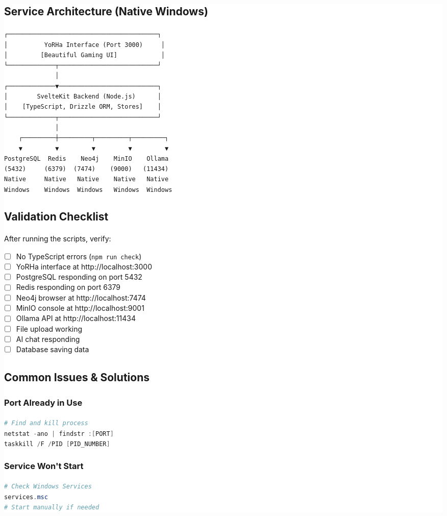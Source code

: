 ## Service Architecture (Native Windows)

```
┌─────────────────────────────────────────┐
│          YoRHa Interface (Port 3000)     │
│         [Beautiful Gaming UI]            │
└─────────────┬───────────────────────────┘
              │
┌─────────────▼───────────────────────────┐
│        SvelteKit Backend (Node.js)      │
│    [TypeScript, Drizzle ORM, Stores]    │
└─────────────┬───────────────────────────┘
              │
    ┌─────────┼─────────┬─────────┬─────────┐
    ▼         ▼         ▼         ▼         ▼
PostgreSQL  Redis    Neo4j    MinIO    Ollama
(5432)     (6379)  (7474)    (9000)   (11434)
Native     Native   Native    Native   Native
Windows    Windows  Windows   Windows  Windows
```

## Validation Checklist

After running the scripts, verify:

- [ ] No TypeScript errors (`npm run check`)
- [ ] YoRHa interface at http://localhost:3000
- [ ] PostgreSQL responding on port 5432
- [ ] Redis responding on port 6379
- [ ] Neo4j browser at http://localhost:7474
- [ ] MinIO console at http://localhost:9001
- [ ] Ollama API at http://localhost:11434
- [ ] File upload working
- [ ] AI chat responding
- [ ] Database saving data

## Common Issues & Solutions

### Port Already in Use
```powershell
# Find and kill process
netstat -ano | findstr :[PORT]
taskkill /F /PID [PID_NUMBER]
```

### Service Won't Start
```powershell
# Check Windows Services
services.msc
# Start manually if needed
```
